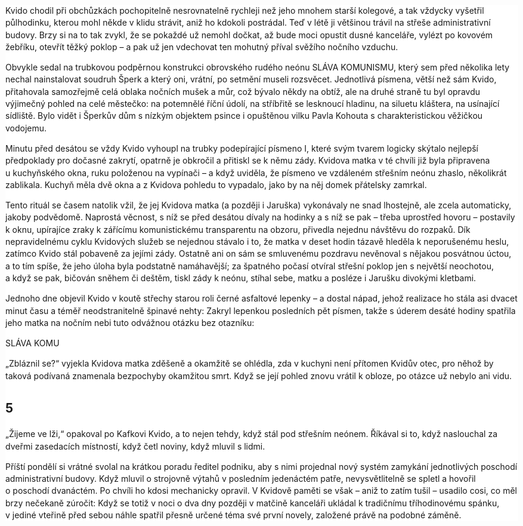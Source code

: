 Kvido chodil při obchůzkách pochopitelně nesrovnatelně rychleji než jeho mnohem starší kolegové, a tak vždycky vyšetřil půlhodinku, kterou mohl někde v klidu strávit, aniž ho kdokoli postrádal. Teď v létě ji většinou trávil na střeše administrativní budovy. Brzy si na to tak zvykl, že se pokaždé už nemohl dočkat, až bude moci opustit dusné kanceláře, vylézt po kovovém žebříku, otevřít těžký poklop – a pak už jen vdechovat ten mohutný příval svěžího nočního vzduchu.

Obvykle sedal na trubkovou podpěrnou konstrukci obrovského rudého neónu SLÁVA KOMUNISMU, který sem před několika lety nechal nainstalovat soudruh Šperk a který oni, vrátní, po setmění museli rozsvěcet. Jednotlivá písmena, větší než sám Kvido, přitahovala samozřejmě celá oblaka nočních mušek a můr, což bývalo někdy na obtíž, ale na druhé straně tu byl opravdu výjimečný pohled na celé městečko: na potemnělé říční údolí, na stříbřitě se lesknoucí hladinu, na siluetu kláštera, na usínající sídliště. Bylo vidět i Šperkův dům s nízkým objektem psince i opuštěnou vilku Pavla Kohouta s charakteristickou věžičkou vodojemu.

Minutu před desátou se vždy Kvido vyhoupl na trubky podepírající písmeno I, které svým tvarem logicky skýtalo nejlepší předpoklady pro dočasné zakrytí, opatrně je obkročil a přitiskl se k němu zády. Kvidova matka v té chvíli již byla připravena u kuchyňského okna, ruku položenou na vypínači – a když uviděla, že písmeno ve vzdáleném střešním neónu zhaslo, několikrát zablikala. Kuchyň měla dvě okna a z Kvidova pohledu to vypadalo, jako by na něj domek přátelsky zamrkal.

Tento rituál se časem natolik vžil, že jej Kvidova matka (a později i Jaruška) vykonávaly ne snad lhostejně, ale zcela automaticky, jakoby podvědomě. Naprostá věcnost, s níž se před desátou dívaly na hodinky a s níž se pak – třeba uprostřed hovoru – postavily k oknu, upírajíce zraky k zářícímu komunistickému transparentu na obzoru, přivedla nejednu návštěvu do rozpaků. Dík nepravidelnému cyklu Kvidových služeb se nejednou stávalo i to, že matka v deset hodin tázavě hleděla k neporušenému heslu, zatímco Kvido stál pobaveně za jejími zády. Ostatně ani on sám se smluvenému pozdravu nevěnoval s nějakou posvátnou úctou, a to tím spíše, že jeho úloha byla podstatně namáhavější; za špatného počasí otvíral střešní poklop jen s největší neochotou, a když se pak, bičován sněhem či deštěm, tiskl zády k neónu, stíhal sebe, matku a posléze i Jarušku divokými kletbami.

Jednoho dne objevil Kvido v koutě střechy starou roli černé asfaltové lepenky – a dostal nápad, jehož realizace ho stála asi dvacet minut času a téměř neodstranitelně špinavé nehty: Zakryl lepenkou posledních pět písmen, takže s úderem desáté hodiny spatřila jeho matka na nočním nebi tuto odvážnou otázku bez otazníku:

  

SLÁVA KOMU

  

„Zbláznil se?“ vyjekla Kvidova matka zděšeně a okamžitě se ohlédla, zda v kuchyni není přítomen Kvidův otec, pro něhož by taková podívaná znamenala bezpochyby okamžitou smrt. Když se její pohled znovu vrátil k obloze, po otázce už nebylo ani vidu.

## 5

„Žijeme ve lži,“ opakoval po Kafkovi Kvido, a to nejen tehdy, když stál pod střešním neónem. Říkával si to, když naslouchal za dveřmi zasedacích místností, když četl noviny, když mluvil s lidmi.

Příští pondělí si vrátné svolal na krátkou poradu ředitel podniku, aby s nimi projednal nový systém zamykání jednotlivých poschodí administrativní budovy. Když mluvil o strojovně výtahů v posledním jedenáctém patře, nevysvětlitelně se spletl a hovořil o poschodí dvanáctém. Po chvíli ho kdosi mechanicky opravil. V Kvidově paměti se však – aniž to zatím tušil – usadilo cosi, co měl brzy nečekaně zúročit: Když se totiž v noci o dva dny později v matčině kanceláři ukládal k tradičnímu tříhodinovému spánku, v jediné vteřině před sebou náhle spatřil přesně určené téma své první novely, založené právě na podobné záměně.
